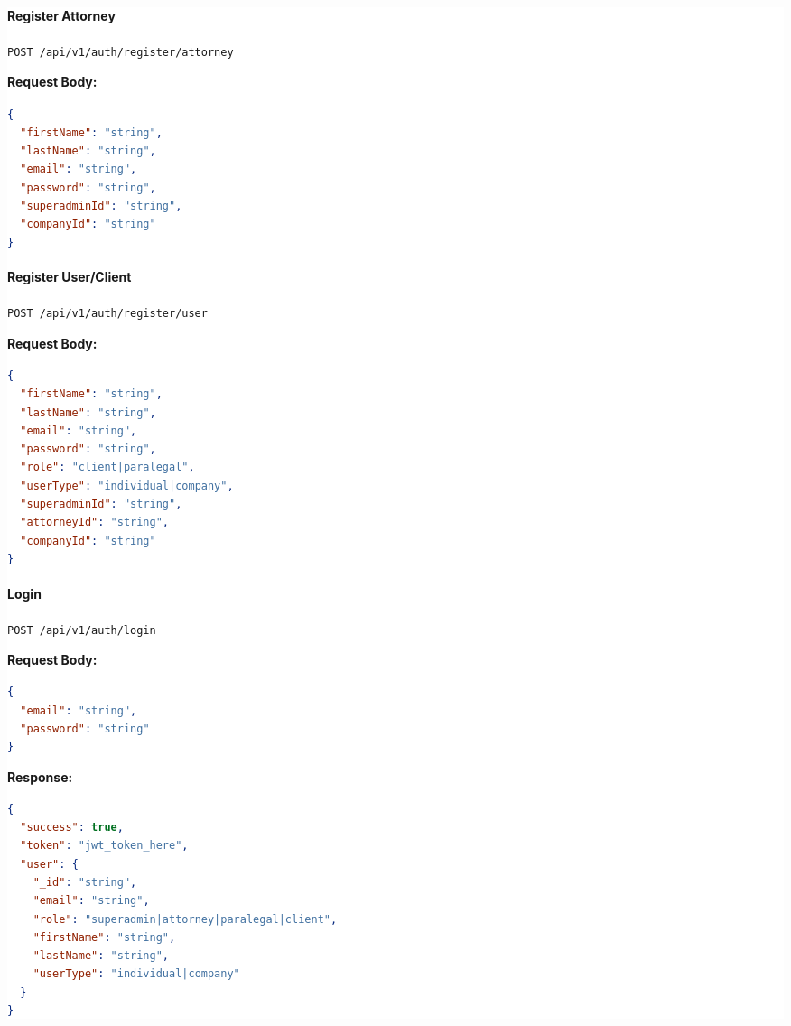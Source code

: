 #### Register Attorney
```
POST /api/v1/auth/register/attorney
```
**Request Body:**
```json
{
  "firstName": "string",
  "lastName": "string",
  "email": "string", 
  "password": "string",
  "superadminId": "string",
  "companyId": "string"
}
```

#### Register User/Client
```
POST /api/v1/auth/register/user
```
**Request Body:**
```json
{
  "firstName": "string",
  "lastName": "string",
  "email": "string",
  "password": "string",
  "role": "client|paralegal",
  "userType": "individual|company",
  "superadminId": "string",
  "attorneyId": "string",
  "companyId": "string"
}
```

#### Login
```
POST /api/v1/auth/login
```
**Request Body:**
```json
{
  "email": "string",
  "password": "string"
}
```
**Response:**
```json
{
  "success": true,
  "token": "jwt_token_here",
  "user": {
    "_id": "string",
    "email": "string",
    "role": "superadmin|attorney|paralegal|client",
    "firstName": "string",
    "lastName": "string",
    "userType": "individual|company"
  }
}
```
